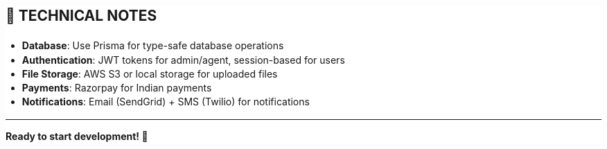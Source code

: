 
## 🔧 **TECHNICAL NOTES**

- **Database**: Use Prisma for type-safe database operations
- **Authentication**: JWT tokens for admin/agent, session-based for users
- **File Storage**: AWS S3 or local storage for uploaded files
- **Payments**: Razorpay for Indian payments
- **Notifications**: Email (SendGrid) + SMS (Twilio) for notifications

---

**Ready to start development! 🚀**
